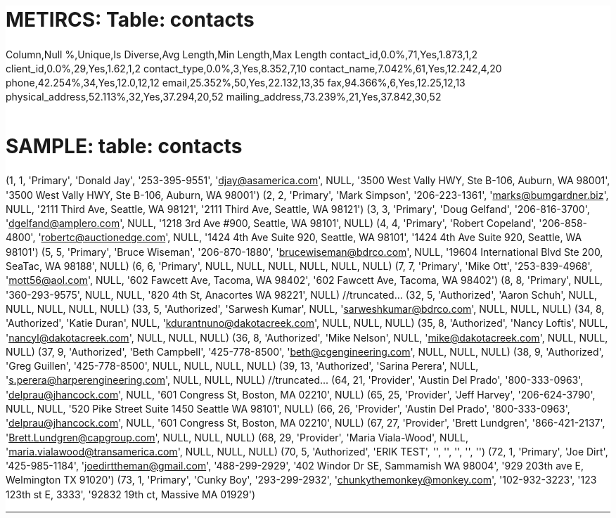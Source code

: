 # METIRCS: Table: contacts

Column,Null %,Unique,Is Diverse,Avg Length,Min Length,Max Length
contact_id,0.0%,71,Yes,1.873,1,2
client_id,0.0%,29,Yes,1.62,1,2
contact_type,0.0%,3,Yes,8.352,7,10
contact_name,7.042%,61,Yes,12.242,4,20
phone,42.254%,34,Yes,12.0,12,12
email,25.352%,50,Yes,22.132,13,35
fax,94.366%,6,Yes,12.25,12,13
physical_address,52.113%,32,Yes,37.294,20,52
mailing_address,73.239%,21,Yes,37.842,30,52


# SAMPLE: table: contacts

(1, 1, 'Primary', 'Donald Jay', '253-395-9551', 'djay@asamerica.com', NULL, '3500 West Vally HWY, Ste B-106, Auburn, WA 98001', '3500 West Vally HWY, Ste B-106, Auburn, WA 98001')
(2, 2, 'Primary', 'Mark Simpson', '206-223-1361', 'marks@bumgardner.biz', NULL, '2111 Third Ave, Seattle, WA 98121', '2111 Third Ave, Seattle, WA 98121')
(3, 3, 'Primary', 'Doug Gelfand', '206-816-3700', 'dgelfand@amplero.com', NULL, '1218 3rd Ave #900, Seattle, WA 98101', NULL)
(4, 4, 'Primary', 'Robert Copeland', '206-858-4800', 'robertc@auctionedge.com', NULL, '1424 4th Ave Suite 920, Seattle, WA 98101', '1424 4th Ave Suite 920, Seattle, WA 98101')
(5, 5, 'Primary', 'Bruce Wiseman', '206-870-1880', 'brucewiseman@bdrco.com', NULL, '19604 International Blvd Ste 200, SeaTac, WA 98188', NULL)
(6, 6, 'Primary', NULL, NULL, NULL, NULL, NULL, NULL)
(7, 7, 'Primary', 'Mike Ott', '253-839-4968', 'mott56@aol.com', NULL, '602 Fawcett Ave, Tacoma, WA 98402', '602 Fawcett Ave, Tacoma, WA 98402')
(8, 8, 'Primary', NULL, '360-293-9575', NULL, NULL, '820 4th St, Anacortes WA 98221', NULL)
//truncated...
(32, 5, 'Authorized', 'Aaron Schuh', NULL, NULL, NULL, NULL, NULL)
(33, 5, 'Authorized', 'Sarwesh Kumar', NULL, 'sarweshkumar@bdrco.com', NULL, NULL, NULL)
(34, 8, 'Authorized', 'Katie Duran', NULL, 'kdurantnuno@dakotacreek.com', NULL, NULL, NULL)
(35, 8, 'Authorized', 'Nancy Loftis', NULL, 'nancyl@dakotacreek.com', NULL, NULL, NULL)
(36, 8, 'Authorized', 'Mike Nelson', NULL, 'mike@dakotacreek.com', NULL, NULL, NULL)
(37, 9, 'Authorized', 'Beth Campbell', '425-778-8500', 'beth@cgengineering.com', NULL, NULL, NULL)
(38, 9, 'Authorized', 'Greg Guillen', '425-778-8500', NULL, NULL, NULL, NULL)
(39, 13, 'Authorized', 'Sarina Perera', NULL, 's.perera@harperengineering.com', NULL, NULL, NULL)
//truncated...
(64, 21, 'Provider', 'Austin Del Prado', '800-333-0963', 'delprau@jhancock.com', NULL, '601 Congress St, Boston, MA 02210', NULL)
(65, 25, 'Provider', 'Jeff Harvey', '206-624-3790', NULL, NULL, '520 Pike Street Suite 1450 Seattle WA 98101', NULL)
(66, 26, 'Provider', 'Austin Del Prado', '800-333-0963', 'delprau@jhancock.com', NULL, '601 Congress St, Boston, MA 02210', NULL)
(67, 27, 'Provider', 'Brett Lundgren', '866-421-2137', 'Brett.Lundgren@capgroup.com', NULL, NULL, NULL)
(68, 29, 'Provider', 'Maria Viala-Wood', NULL, 'maria.vialawood@transamerica.com', NULL, NULL, NULL)
(70, 5, 'Authorized', 'ERIK TEST', '', '', '', '', '')
(72, 1, 'Primary', 'Joe Dirt', '425-985-1184', 'joedirttheman@gmail.com', '488-299-2929', '402 Windor Dr SE, Sammamish WA 98004', '929 203th ave E, Welmington TX 91020')
(73, 1, 'Primary', 'Cunky Boy', '293-299-2932', 'chunkythemonkey@monkey.com', '102-932-3223', '123 123th st E, 3333', '92832 19th ct, Massive MA 01929')

---